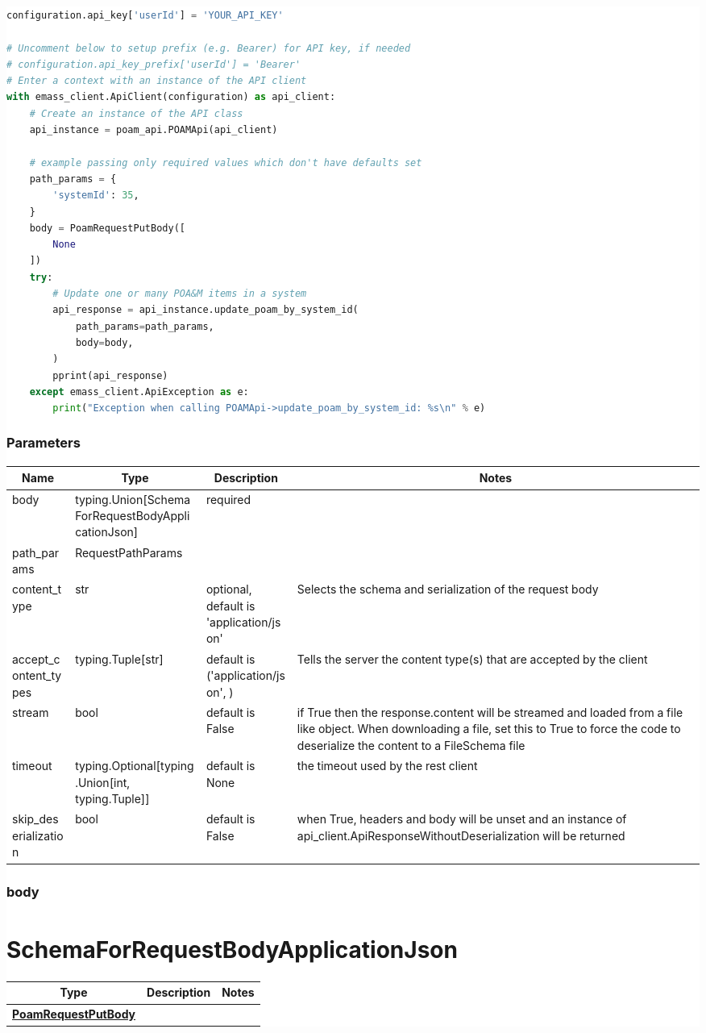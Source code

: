 ```python
configuration.api_key['userId'] = 'YOUR_API_KEY'

# Uncomment below to setup prefix (e.g. Bearer) for API key, if needed
# configuration.api_key_prefix['userId'] = 'Bearer'
# Enter a context with an instance of the API client
with emass_client.ApiClient(configuration) as api_client:
    # Create an instance of the API class
    api_instance = poam_api.POAMApi(api_client)

    # example passing only required values which don't have defaults set
    path_params = {
        'systemId': 35,
    }
    body = PoamRequestPutBody([
        None
    ])
    try:
        # Update one or many POA&M items in a system
        api_response = api_instance.update_poam_by_system_id(
            path_params=path_params,
            body=body,
        )
        pprint(api_response)
    except emass_client.ApiException as e:
        print("Exception when calling POAMApi->update_poam_by_system_id: %s\n" % e)
```
### Parameters

Name | Type | Description  | Notes
------------- | ------------- | ------------- | -------------
body | typing.Union[SchemaForRequestBodyApplicationJson] | required |
path_params | RequestPathParams | |
content_type | str | optional, default is 'application/json' | Selects the schema and serialization of the request body
accept_content_types | typing.Tuple[str] | default is ('application/json', ) | Tells the server the content type(s) that are accepted by the client
stream | bool | default is False | if True then the response.content will be streamed and loaded from a file like object. When downloading a file, set this to True to force the code to deserialize the content to a FileSchema file
timeout | typing.Optional[typing.Union[int, typing.Tuple]] | default is None | the timeout used by the rest client
skip_deserialization | bool | default is False | when True, headers and body will be unset and an instance of api_client.ApiResponseWithoutDeserialization will be returned

### body

# SchemaForRequestBodyApplicationJson
Type | Description  | Notes
------------- | ------------- | -------------
[**PoamRequestPutBody**](../../models/PoamRequestPutBody.md) |  | 
